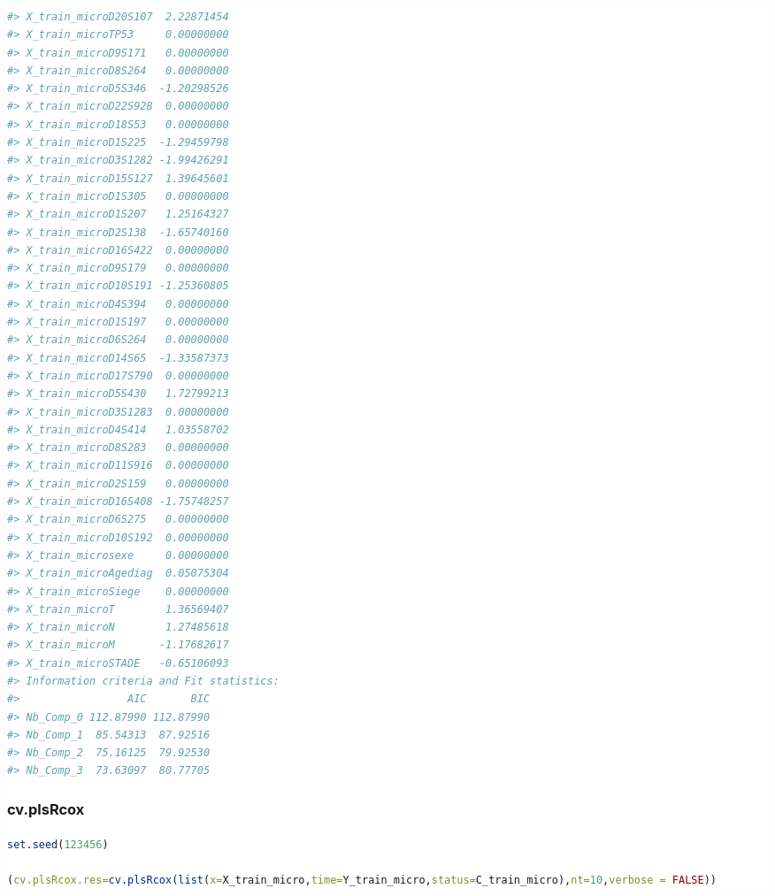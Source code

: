 ```r
#> X_train_microD20S107  2.22871454
#> X_train_microTP53     0.00000000
#> X_train_microD9S171   0.00000000
#> X_train_microD8S264   0.00000000
#> X_train_microD5S346  -1.20298526
#> X_train_microD22S928  0.00000000
#> X_train_microD18S53   0.00000000
#> X_train_microD1S225  -1.29459798
#> X_train_microD3S1282 -1.99426291
#> X_train_microD15S127  1.39645601
#> X_train_microD1S305   0.00000000
#> X_train_microD1S207   1.25164327
#> X_train_microD2S138  -1.65740160
#> X_train_microD16S422  0.00000000
#> X_train_microD9S179   0.00000000
#> X_train_microD10S191 -1.25360805
#> X_train_microD4S394   0.00000000
#> X_train_microD1S197   0.00000000
#> X_train_microD6S264   0.00000000
#> X_train_microD14S65  -1.33587373
#> X_train_microD17S790  0.00000000
#> X_train_microD5S430   1.72799213
#> X_train_microD3S1283  0.00000000
#> X_train_microD4S414   1.03558702
#> X_train_microD8S283   0.00000000
#> X_train_microD11S916  0.00000000
#> X_train_microD2S159   0.00000000
#> X_train_microD16S408 -1.75748257
#> X_train_microD6S275   0.00000000
#> X_train_microD10S192  0.00000000
#> X_train_microsexe     0.00000000
#> X_train_microAgediag  0.05075304
#> X_train_microSiege    0.00000000
#> X_train_microT        1.36569407
#> X_train_microN        1.27485618
#> X_train_microM       -1.17682617
#> X_train_microSTADE   -0.65106093
#> Information criteria and Fit statistics:
#>                 AIC       BIC
#> Nb_Comp_0 112.87990 112.87990
#> Nb_Comp_1  85.54313  87.92516
#> Nb_Comp_2  75.16125  79.92530
#> Nb_Comp_3  73.63097  80.77705
```

### cv.plsRcox


```r
set.seed(123456)

(cv.plsRcox.res=cv.plsRcox(list(x=X_train_micro,time=Y_train_micro,status=C_train_micro),nt=10,verbose = FALSE))
```

